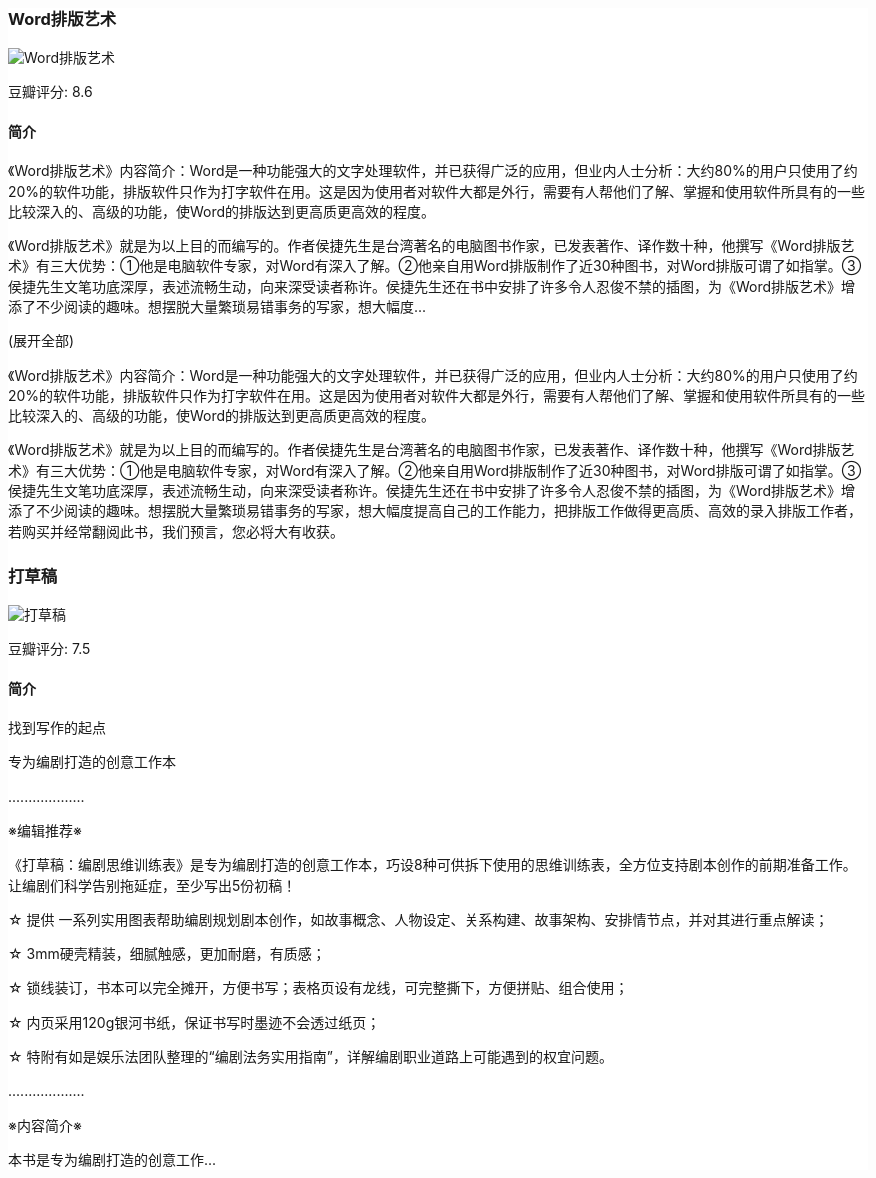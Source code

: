 

### Word排版艺术

![Word排版艺术](https://img3.doubanio.com/view/subject/l/public/s1311670.jpg)

豆瓣评分: 8.6

#### 简介

《Word排版艺术》内容简介：Word是一种功能强大的文字处理软件，并已获得广泛的应用，但业内人士分析：大约80%的用户只使用了约20%的软件功能，排版软件只作为打字软件在用。这是因为使用者对软件大都是外行，需要有人帮他们了解、掌握和使用软件所具有的一些比较深入的、高级的功能，使Word的排版达到更高质更高效的程度。

《Word排版艺术》就是为以上目的而编写的。作者侯捷先生是台湾著名的电脑图书作家，已发表著作、译作数十种，他撰写《Word排版艺术》有三大优势：①他是电脑软件专家，对Word有深入了解。②他亲自用Word排版制作了近30种图书，对Word排版可谓了如指掌。③侯捷先生文笔功底深厚，表述流畅生动，向来深受读者称许。侯捷先生还在书中安排了许多令人忍俊不禁的插图，为《Word排版艺术》增添了不少阅读的趣味。想摆脱大量繁琐易错事务的写家，想大幅度...

(展开全部)

《Word排版艺术》内容简介：Word是一种功能强大的文字处理软件，并已获得广泛的应用，但业内人士分析：大约80%的用户只使用了约20%的软件功能，排版软件只作为打字软件在用。这是因为使用者对软件大都是外行，需要有人帮他们了解、掌握和使用软件所具有的一些比较深入的、高级的功能，使Word的排版达到更高质更高效的程度。

《Word排版艺术》就是为以上目的而编写的。作者侯捷先生是台湾著名的电脑图书作家，已发表著作、译作数十种，他撰写《Word排版艺术》有三大优势：①他是电脑软件专家，对Word有深入了解。②他亲自用Word排版制作了近30种图书，对Word排版可谓了如指掌。③侯捷先生文笔功底深厚，表述流畅生动，向来深受读者称许。侯捷先生还在书中安排了许多令人忍俊不禁的插图，为《Word排版艺术》增添了不少阅读的趣味。想摆脱大量繁琐易错事务的写家，想大幅度提高自己的工作能力，把排版工作做得更高质、高效的录入排版工作者，若购买并经常翻阅此书，我们预言，您必将大有收获。



### 打草稿

![打草稿](https://img3.doubanio.com/view/subject/l/public/s29039646.jpg)

豆瓣评分: 7.5

#### 简介

找到写作的起点

专为编剧打造的创意工作本

...................

※编辑推荐※

《打草稿：编剧思维训练表》是专为编剧打造的创意工作本，巧设8种可供拆下使用的思维训练表，全方位支持剧本创作的前期准备工作。让编剧们科学告别拖延症，至少写出5份初稿！

☆ 提供 一系列实用图表帮助编剧规划剧本创作，如故事概念、人物设定、关系构建、故事架构、安排情节点，并对其进行重点解读；

☆ 3mm硬壳精装，细腻触感，更加耐磨，有质感；

☆ 锁线装订，书本可以完全摊开，方便书写；表格页设有龙线，可完整撕下，方便拼贴、组合使用；

☆ 内页采用120g银河书纸，保证书写时墨迹不会透过纸页；

☆ 特附有如是娱乐法团队整理的“编剧法务实用指南”，详解编剧职业道路上可能遇到的权宜问题。

...................

※内容简介※

本书是专为编剧打造的创意工作...
